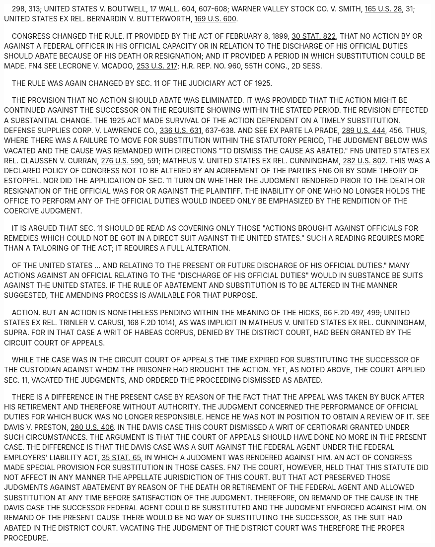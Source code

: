    298, 313; UNITED STATES V. BOUTWELL, 17 WALL.  604, 607-608; WARNER VALLEY STOCK CO. V. SMITH, [165 U.S. 28][/us/courts/scotus/usReporter/165/28], 31; UNITED STATES EX REL. BERNARDIN V. BUTTERWORTH, [169 U.S. 600][/us/courts/scotus/usReporter/169/600].

    CONGRESS CHANGED THE RULE.  IT PROVIDED BY THE ACT OF FEBRUARY 8, 1899, [30 STAT. 822][/us/stat/30/822], THAT NO ACTION BY OR AGAINST A FEDERAL OFFICER IN HIS OFFICIAL CAPACITY OR IN RELATION TO THE DISCHARGE OF HIS OFFICIAL DUTIES SHOULD ABATE BECAUSE OF HIS DEATH OR RESIGNATION; AND IT PROVIDED A PERIOD IN WHICH SUBSTITUTION COULD BE MADE.  FN4  SEE LECRONE V. MCADOO, [253 U.S. 217][/us/courts/scotus/usReporter/253/217]; H.R. REP. NO. 960, 55TH CONG., 2D SESS.

    THE RULE WAS AGAIN CHANGED BY SEC. 11 OF THE JUDICIARY ACT OF 1925.

    THE PROVISION THAT NO ACTION SHOULD ABATE WAS ELIMINATED.  IT WAS PROVIDED THAT THE ACTION MIGHT BE CONTINUED AGAINST THE SUCCESSOR ON THE REQUISITE SHOWING WITHIN THE STATED PERIOD.  THE REVISION EFFECTED A SUBSTANTIAL CHANGE.  THE 1925 ACT MADE SURVIVAL OF THE ACTION DEPENDENT ON A TIMELY SUBSTITUTION.  DEFENSE SUPPLIES CORP. V. LAWRENCE CO., [336 U.S. 631][/us/courts/scotus/usReporter/336/631], 637-638.  AND SEE EX PARTE LA PRADE, [289 U.S. 444][/us/courts/scotus/usReporter/289/444], 456.  THUS, WHERE THERE WAS A FAILURE TO MOVE FOR SUBSTITUTION WITHIN THE STATUTORY PERIOD, THE JUDGMENT BELOW WAS VACATED AND THE CAUSE WAS REMANDED WITH DIRECTIONS "TO DISMISS THE CAUSE AS ABATED."  FN5  UNITED STATES EX REL. CLAUSSEN V. CURRAN, [276 U.S. 590][/us/courts/scotus/usReporter/276/590], 591; MATHEUS V. UNITED STATES EX REL. CUNNINGHAM, [282 U.S. 802][/us/courts/scotus/usReporter/282/802].  THIS WAS A DECLARED POLICY OF CONGRESS NOT TO BE ALTERED BY AN AGREEMENT OF THE PARTIES  FN6  OR BY SOME THEORY OF ESTOPPEL.  NOR DID THE APPLICATION OF SEC. 11 TURN ON WHETHER THE JUDGMENT RENDERED PRIOR TO THE DEATH OR RESIGNATION OF THE OFFICIAL WAS FOR OR AGAINST THE PLAINTIFF.  THE INABILITY OF ONE WHO NO LONGER HOLDS THE OFFICE TO PERFORM ANY OF THE OFFICIAL DUTIES WOULD INDEED ONLY BE EMPHASIZED BY THE RENDITION OF THE COERCIVE JUDGMENT.

    IT IS ARGUED THAT SEC. 11 SHOULD BE READ AS COVERING ONLY THOSE "ACTIONS BROUGHT AGAINST OFFICIALS FOR REMEDIES WHICH COULD NOT BE GOT IN A DIRECT SUIT AGAINST THE UNITED STATES."  SUCH A READING REQUIRES MORE THAN A TAILORING OF THE ACT; IT REQUIRES A FULL ALTERATION.

    OF THE UNITED STATES  ...  AND RELATING TO THE PRESENT OR FUTURE DISCHARGE OF HIS OFFICIAL DUTIES."  MANY ACTIONS AGAINST AN OFFICIAL RELATING TO THE "DISCHARGE OF HIS OFFICIAL DUTIES" WOULD IN SUBSTANCE BE SUITS AGAINST THE UNITED STATES.  IF THE RULE OF ABATEMENT AND SUBSTITUTION IS TO BE ALTERED IN THE MANNER SUGGESTED, THE AMENDING PROCESS IS AVAILABLE FOR THAT PURPOSE.

    ACTION.  BUT AN ACTION IS NONETHELESS PENDING WITHIN THE MEANING OF THE HICKS, 66 F.2D 497, 499; UNITED STATES EX REL. TRINLER V. CARUSI, 168 F.2D 1014), AS WAS IMPLICIT IN MATHEUS V. UNITED STATES EX REL. CUNNINGHAM, SUPRA.  FOR IN THAT CASE A WRIT OF HABEAS CORPUS, DENIED BY THE DISTRICT COURT, HAD BEEN GRANTED BY THE CIRCUIT COURT OF APPEALS.

    WHILE THE CASE WAS IN THE CIRCUIT COURT OF APPEALS THE TIME EXPIRED FOR SUBSTITUTING THE SUCCESSOR OF THE CUSTODIAN AGAINST WHOM THE PRISONER HAD BROUGHT THE ACTION.  YET, AS NOTED ABOVE, THE COURT APPLIED SEC. 11, VACATED THE JUDGMENTS, AND ORDERED THE PROCEEDING DISMISSED AS ABATED.

    THERE IS A DIFFERENCE IN THE PRESENT CASE BY REASON OF THE FACT THAT THE APPEAL WAS TAKEN BY BUCK AFTER HIS RETIREMENT AND THEREFORE WITHOUT AUTHORITY.  THE JUDGMENT CONCERNED THE PERFORMANCE OF OFFICIAL DUTIES FOR WHICH BUCK WAS NO LONGER RESPONSIBLE.  HENCE HE WAS NOT IN POSITION TO OBTAIN A REVIEW OF IT.  SEE DAVIS V. PRESTON, [280 U.S. 406][/us/courts/scotus/usReporter/280/406].  IN THE DAVIS CASE THIS COURT DISMISSED A WRIT OF CERTIORARI GRANTED UNDER SUCH CIRCUMSTANCES.  THE ARGUMENT IS THAT THE COURT OF APPEALS SHOULD HAVE DONE NO MORE IN THE PRESENT CASE.  THE DIFFERENCE IS THAT THE DAVIS CASE WAS A SUIT AGAINST THE FEDERAL AGENT UNDER THE FEDERAL EMPLOYERS' LIABILITY ACT, [35 STAT. 65][/us/stat/35/65], IN WHICH A JUDGMENT WAS RENDERED AGAINST HIM.  AN ACT OF CONGRESS MADE SPECIAL PROVISION FOR SUBSTITUTION IN THOSE CASES.  FN7  THE COURT, HOWEVER, HELD THAT THIS STATUTE DID NOT AFFECT IN ANY MANNER THE APPELLATE JURISDICTION OF THIS COURT.  BUT THAT ACT PRESERVED THOSE JUDGMENTS AGAINST ABATEMENT BY REASON OF THE DEATH OR RETIREMENT OF THE FEDERAL AGENT AND ALLOWED SUBSTITUTION AT ANY TIME BEFORE SATISFACTION OF THE JUDGMENT.  THEREFORE, ON REMAND OF THE CAUSE IN THE DAVIS CASE THE SUCCESSOR FEDERAL AGENT COULD BE SUBSTITUTED AND THE JUDGMENT ENFORCED AGAINST HIM.  ON REMAND OF THE PRESENT CAUSE THERE WOULD BE NO WAY OF SUBSTITUTING THE SUCCESSOR, AS THE SUIT HAD ABATED IN THE DISTRICT COURT.  VACATING THE JUDGMENT OF THE DISTRICT COURT WAS THEREFORE THE PROPER PROCEDURE.


[/us/courts/scotus/usReporter/340/15]: https://publicdocs.github.io/go/links?ns=uslm-x&ref=%2Fus%2Fcourts%2Fscotus%2FusReporter%2F340%2F15
[/us/usc/t34/s943]: https://publicdocs.github.io/go/links?ns=uslm&ref=%2Fus%2Fusc%2Ft34%2Fs943
[/us/stat/43/936]: https://publicdocs.github.io/go/links?ns=uslm&ref=%2Fus%2Fstat%2F43%2F936
[/us/usc/t28/s2105]: https://publicdocs.github.io/go/links?ns=uslm&ref=%2Fus%2Fusc%2Ft28%2Fs2105
[/us/stat/43/936]: https://publicdocs.github.io/go/links?ns=uslm&ref=%2Fus%2Fstat%2F43%2F936
[/us/courts/scotus/usReporter/339/951]: https://publicdocs.github.io/go/links?ns=uslm-x&ref=%2Fus%2Fcourts%2Fscotus%2FusReporter%2F339%2F951
[/us/stat/41/824]: https://publicdocs.github.io/go/links?ns=uslm&ref=%2Fus%2Fstat%2F41%2F824
[/us/usc/t34/s943]: https://publicdocs.github.io/go/links?ns=uslm&ref=%2Fus%2Fusc%2Ft34%2Fs943
[/us/courts/scotus/usReporter/184/608]: https://publicdocs.github.io/go/links?ns=uslm-x&ref=%2Fus%2Fcourts%2Fscotus%2FusReporter%2F184%2F608
[/us/courts/scotus/usReporter/165/28]: https://publicdocs.github.io/go/links?ns=uslm-x&ref=%2Fus%2Fcourts%2Fscotus%2FusReporter%2F165%2F28
[/us/courts/scotus/usReporter/169/600]: https://publicdocs.github.io/go/links?ns=uslm-x&ref=%2Fus%2Fcourts%2Fscotus%2FusReporter%2F169%2F600
[/us/stat/30/822]: https://publicdocs.github.io/go/links?ns=uslm&ref=%2Fus%2Fstat%2F30%2F822
[/us/courts/scotus/usReporter/253/217]: https://publicdocs.github.io/go/links?ns=uslm-x&ref=%2Fus%2Fcourts%2Fscotus%2FusReporter%2F253%2F217
[/us/courts/scotus/usReporter/336/631]: https://publicdocs.github.io/go/links?ns=uslm-x&ref=%2Fus%2Fcourts%2Fscotus%2FusReporter%2F336%2F631
[/us/courts/scotus/usReporter/289/444]: https://publicdocs.github.io/go/links?ns=uslm-x&ref=%2Fus%2Fcourts%2Fscotus%2FusReporter%2F289%2F444
[/us/courts/scotus/usReporter/276/590]: https://publicdocs.github.io/go/links?ns=uslm-x&ref=%2Fus%2Fcourts%2Fscotus%2FusReporter%2F276%2F590
[/us/courts/scotus/usReporter/282/802]: https://publicdocs.github.io/go/links?ns=uslm-x&ref=%2Fus%2Fcourts%2Fscotus%2FusReporter%2F282%2F802
[/us/courts/scotus/usReporter/280/406]: https://publicdocs.github.io/go/links?ns=uslm-x&ref=%2Fus%2Fcourts%2Fscotus%2FusReporter%2F280%2F406
[/us/stat/35/65]: https://publicdocs.github.io/go/links?ns=uslm&ref=%2Fus%2Fstat%2F35%2F65
[/us/usc/t28/s2105]: https://publicdocs.github.io/go/links?ns=uslm&ref=%2Fus%2Fusc%2Ft28%2Fs2105
[/us/stat/62/992]: https://publicdocs.github.io/go/links?ns=uslm&ref=%2Fus%2Fstat%2F62%2F992
[/us/courts/scotus/usReporter/103/480]: https://publicdocs.github.io/go/links?ns=uslm-x&ref=%2Fus%2Fcourts%2Fscotus%2FusReporter%2F103%2F480
[/us/courts/scotus/usReporter/186/95]: https://publicdocs.github.io/go/links?ns=uslm-x&ref=%2Fus%2Fcourts%2Fscotus%2FusReporter%2F186%2F95
[/us/courts/scotus/usReporter/255/566]: https://publicdocs.github.io/go/links?ns=uslm-x&ref=%2Fus%2Fcourts%2Fscotus%2FusReporter%2F255%2F566
[/us/courts/scotus/usReporter/258/613]: https://publicdocs.github.io/go/links?ns=uslm-x&ref=%2Fus%2Fcourts%2Fscotus%2FusReporter%2F258%2F613
[/us/courts/scotus/usReporter/260/705]: https://publicdocs.github.io/go/links?ns=uslm-x&ref=%2Fus%2Fcourts%2Fscotus%2FusReporter%2F260%2F705
[/us/stat/42/1443]: https://publicdocs.github.io/go/links?ns=uslm&ref=%2Fus%2Fstat%2F42%2F1443
[/us/stat/30/822]: https://publicdocs.github.io/go/links?ns=uslm&ref=%2Fus%2Fstat%2F30%2F822
[/us/stat/43/936]: https://publicdocs.github.io/go/links?ns=uslm&ref=%2Fus%2Fstat%2F43%2F936
[/us/courts/scotus/usReporter/336/631]: https://publicdocs.github.io/go/links?ns=uslm-x&ref=%2Fus%2Fcourts%2Fscotus%2FusReporter%2F336%2F631
[/us/courts/scotus/usReporter/169/600]: https://publicdocs.github.io/go/links?ns=uslm-x&ref=%2Fus%2Fcourts%2Fscotus%2FusReporter%2F169%2F600
[/us/courts/scotus/usReporter/258/219]: https://publicdocs.github.io/go/links?ns=uslm-x&ref=%2Fus%2Fcourts%2Fscotus%2FusReporter%2F258%2F219
[/us/stat/41/824]: https://publicdocs.github.io/go/links?ns=uslm&ref=%2Fus%2Fstat%2F41%2F824
[/us/usc/t34/s943]: https://publicdocs.github.io/go/links?ns=uslm&ref=%2Fus%2Fusc%2Ft34%2Fs943
[/us/stat/24/505]: https://publicdocs.github.io/go/links?ns=uslm&ref=%2Fus%2Fstat%2F24%2F505
[/us/courts/scotus/usReporter/316/258]: https://publicdocs.github.io/go/links?ns=uslm-x&ref=%2Fus%2Fcourts%2Fscotus%2FusReporter%2F316%2F258
[/us/courts/scotus/usReporter/337/682]: https://publicdocs.github.io/go/links?ns=uslm-x&ref=%2Fus%2Fcourts%2Fscotus%2FusReporter%2F337%2F682
[/us/courts/scotus/usReporter/306/381]: https://publicdocs.github.io/go/links?ns=uslm-x&ref=%2Fus%2Fcourts%2Fscotus%2FusReporter%2F306%2F381
[/us/stat/12/765]: https://publicdocs.github.io/go/links?ns=uslm&ref=%2Fus%2Fstat%2F12%2F765
[/us/stat/24/505]: https://publicdocs.github.io/go/links?ns=uslm&ref=%2Fus%2Fstat%2F24%2F505
[/us/courts/scotus/usReporter/103/480]: https://publicdocs.github.io/go/links?ns=uslm-x&ref=%2Fus%2Fcourts%2Fscotus%2FusReporter%2F103%2F480
[/us/stat/30/822]: https://publicdocs.github.io/go/links?ns=uslm&ref=%2Fus%2Fstat%2F30%2F822
[/us/stat/43/936]: https://publicdocs.github.io/go/links?ns=uslm&ref=%2Fus%2Fstat%2F43%2F936
[/us/courts/scotus/usReporter/336/631]: https://publicdocs.github.io/go/links?ns=uslm-x&ref=%2Fus%2Fcourts%2Fscotus%2FusReporter%2F336%2F631
[/us/courts/scotus/usReporter/318/578]: https://publicdocs.github.io/go/links?ns=uslm-x&ref=%2Fus%2Fcourts%2Fscotus%2FusReporter%2F318%2F578
[/us/stat/43/936]: https://publicdocs.github.io/go/links?ns=uslm&ref=%2Fus%2Fstat%2F43%2F936
[/us/stat/62/992]: https://publicdocs.github.io/go/links?ns=uslm&ref=%2Fus%2Fstat%2F62%2F992
[/us/stat/62/869]: https://publicdocs.github.io/go/links?ns=uslm&ref=%2Fus%2Fstat%2F62%2F869
[/us/usc/t26/s3770]: https://publicdocs.github.io/go/links?ns=uslm&ref=%2Fus%2Fusc%2Ft26%2Fs3770
[/us/usc/t26/s3772]: https://publicdocs.github.io/go/links?ns=uslm&ref=%2Fus%2Fusc%2Ft26%2Fs3772
[/us/stat/56/956]: https://publicdocs.github.io/go/links?ns=uslm&ref=%2Fus%2Fstat%2F56%2F956
[/us/courts/scotus/usReporter/280/406]: https://publicdocs.github.io/go/links?ns=uslm-x&ref=%2Fus%2Fcourts%2Fscotus%2FusReporter%2F280%2F406
[/us/stat/35/65]: https://publicdocs.github.io/go/links?ns=uslm&ref=%2Fus%2Fstat%2F35%2F65
[/us/stat/41/461]: https://publicdocs.github.io/go/links?ns=uslm&ref=%2Fus%2Fstat%2F41%2F461
[/us/stat/42/1443]: https://publicdocs.github.io/go/links?ns=uslm&ref=%2Fus%2Fstat%2F42%2F1443
[/us/courts/scotus/usReporter/280/406]: https://publicdocs.github.io/go/links?ns=uslm-x&ref=%2Fus%2Fcourts%2Fscotus%2FusReporter%2F280%2F406
[/us/courts/scotus/usReporter/99/624]: https://publicdocs.github.io/go/links?ns=uslm-x&ref=%2Fus%2Fcourts%2Fscotus%2FusReporter%2F99%2F624
[/us/courts/scotus/usReporter/280/406]: https://publicdocs.github.io/go/links?ns=uslm-x&ref=%2Fus%2Fcourts%2Fscotus%2FusReporter%2F280%2F406
[/us/courts/scotus/usReporter/312/690]: https://publicdocs.github.io/go/links?ns=uslm-x&ref=%2Fus%2Fcourts%2Fscotus%2FusReporter%2F312%2F690
[/us/courts/scotus/usReporter/310/381]: https://publicdocs.github.io/go/links?ns=uslm-x&ref=%2Fus%2Fcourts%2Fscotus%2FusReporter%2F310%2F381
[/us/courts/scotus/usReporter/289/620]: https://publicdocs.github.io/go/links?ns=uslm-x&ref=%2Fus%2Fcourts%2Fscotus%2FusReporter%2F289%2F620